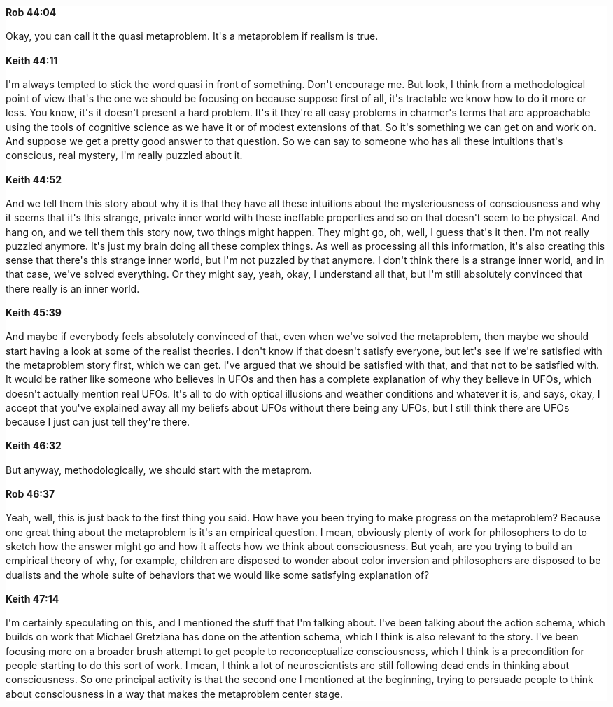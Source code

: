 **Rob 44:04**

Okay, you can call it the quasi metaproblem. It's a metaproblem if realism is true. 

**Keith 44:11**

I'm always tempted to stick the word quasi in front of something. Don't encourage me. But look, I think from a methodological point of view that's the one we should be focusing on because suppose first of all, it's tractable we know how to do it more or less. You know, it's it doesn't present a hard problem. It's it they're all easy problems in charmer's terms that are approachable using the tools of cognitive science as we have it or of modest extensions of that. So it's something we can get on and work on. And suppose we get a pretty good answer to that question. So we can say to someone who has all these intuitions that's conscious, real mystery, I'm really puzzled about it. 

**Keith 44:52**

And we tell them this story about why it is that they have all these intuitions about the mysteriousness of consciousness and why it seems that it's this strange, private inner world with these ineffable properties and so on that doesn't seem to be physical. And hang on, and we tell them this story now, two things might happen. They might go, oh, well, I guess that's it then. I'm not really puzzled anymore. It's just my brain doing all these complex things. As well as processing all this information, it's also creating this sense that there's this strange inner world, but I'm not puzzled by that anymore. I don't think there is a strange inner world, and in that case, we've solved everything. Or they might say, yeah, okay, I understand all that, but I'm still absolutely convinced that there really is an inner world. 

**Keith 45:39**

And maybe if everybody feels absolutely convinced of that, even when we've solved the metaproblem, then maybe we should start having a look at some of the realist theories. I don't know if that doesn't satisfy everyone, but let's see if we're satisfied with the metaproblem story first, which we can get. I've argued that we should be satisfied with that, and that not to be satisfied with. It would be rather like someone who believes in UFOs and then has a complete explanation of why they believe in UFOs, which doesn't actually mention real UFOs. It's all to do with optical illusions and weather conditions and whatever it is, and says, okay, I accept that you've explained away all my beliefs about UFOs without there being any UFOs, but I still think there are UFOs because I just can just tell they're there. 

**Keith 46:32**

But anyway, methodologically, we should start with the metaprom. 

**Rob 46:37**

Yeah, well, this is just back to the first thing you said. How have you been trying to make progress on the metaproblem? Because one great thing about the metaproblem is it's an empirical question. I mean, obviously plenty of work for philosophers to do to sketch how the answer might go and how it affects how we think about consciousness. But yeah, are you trying to build an empirical theory of why, for example, children are disposed to wonder about color inversion and philosophers are disposed to be dualists and the whole suite of behaviors that we would like some satisfying explanation of? 

**Keith 47:14**

I'm certainly speculating on this, and I mentioned the stuff that I'm talking about. I've been talking about the action schema, which builds on work that Michael Gretziana has done on the attention schema, which I think is also relevant to the story. I've been focusing more on a broader brush attempt to get people to reconceptualize consciousness, which I think is a precondition for people starting to do this sort of work. I mean, I think a lot of neuroscientists are still following dead ends in thinking about consciousness. So one principal activity is that the second one I mentioned at the beginning, trying to persuade people to think about consciousness in a way that makes the metaproblem center stage. 
